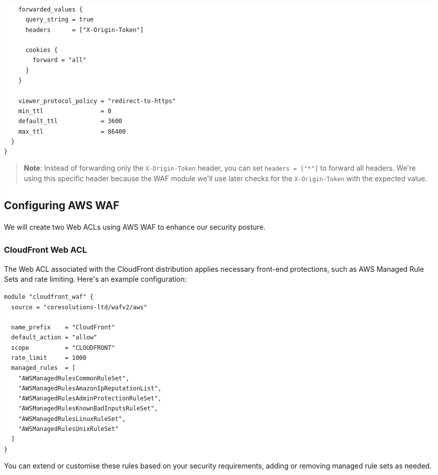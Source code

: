```
    forwarded_values {
      query_string = true
      headers      = ["X-Origin-Token"]

      cookies {
        forward = "all"
      }
    }

    viewer_protocol_policy = "redirect-to-https"
    min_ttl                = 0
    default_ttl            = 3600
    max_ttl                = 86400
  }
}

```

> **Note**: Instead of forwarding only the `X-Origin-Token` header, you can set `headers = ["*"]` to forward all headers. We're using this specific header because the WAF module we'll use later checks for the `X-Origin-Token` with the expected value.

## Configuring AWS WAF

We will create two Web ACLs using AWS WAF to enhance our security posture.

### CloudFront Web ACL

The Web ACL associated with the CloudFront distribution applies necessary front-end protections, such as AWS Managed Rule Sets and rate limiting. Here's an example configuration:

```
module "cloudfront_waf" {
  source = "coresolutions-ltd/wafv2/aws"

  name_prefix    = "CloudFront"
  default_action = "allow"
  scope          = "CLOUDFRONT"
  rate_limit     = 1000
  managed_rules  = [
    "AWSManagedRulesCommonRuleSet",
    "AWSManagedRulesAmazonIpReputationList",
    "AWSManagedRulesAdminProtectionRuleSet",
    "AWSManagedRulesKnownBadInputsRuleSet",
    "AWSManagedRulesLinuxRuleSet",
    "AWSManagedRulesUnixRuleSet"
  ]
}
```

You can extend or customise these rules based on your security requirements, adding or removing managed rule sets as needed.
